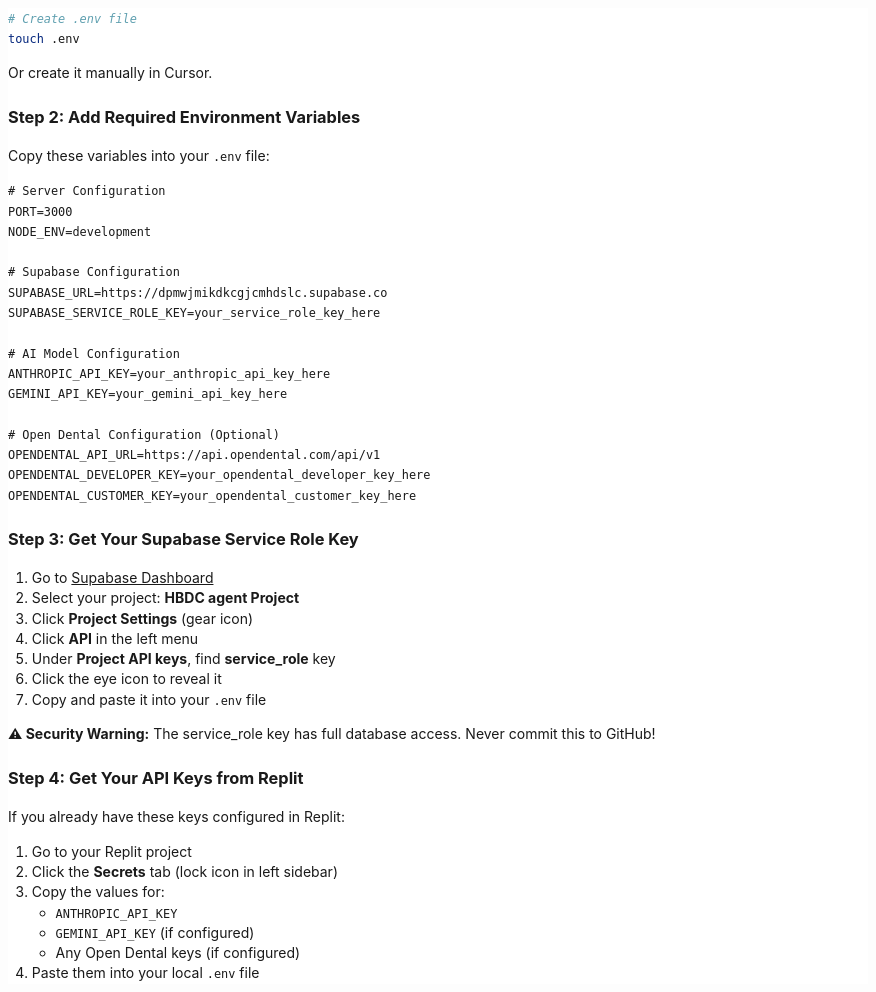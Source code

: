 ```bash
# Create .env file
touch .env
```

Or create it manually in Cursor.

### Step 2: Add Required Environment Variables

Copy these variables into your `.env` file:

```env
# Server Configuration
PORT=3000
NODE_ENV=development

# Supabase Configuration
SUPABASE_URL=https://dpmwjmikdkcgjcmhdslc.supabase.co
SUPABASE_SERVICE_ROLE_KEY=your_service_role_key_here

# AI Model Configuration
ANTHROPIC_API_KEY=your_anthropic_api_key_here
GEMINI_API_KEY=your_gemini_api_key_here

# Open Dental Configuration (Optional)
OPENDENTAL_API_URL=https://api.opendental.com/api/v1
OPENDENTAL_DEVELOPER_KEY=your_opendental_developer_key_here
OPENDENTAL_CUSTOMER_KEY=your_opendental_customer_key_here
```

### Step 3: Get Your Supabase Service Role Key

1. Go to [Supabase Dashboard](https://supabase.com/dashboard)
2. Select your project: **HBDC agent Project**
3. Click **Project Settings** (gear icon)
4. Click **API** in the left menu
5. Under **Project API keys**, find **service_role** key
6. Click the eye icon to reveal it
7. Copy and paste it into your `.env` file

**⚠️ Security Warning:** The service_role key has full database access. Never commit this to GitHub!

### Step 4: Get Your API Keys from Replit

If you already have these keys configured in Replit:

1. Go to your Replit project
2. Click the **Secrets** tab (lock icon in left sidebar)
3. Copy the values for:
   - `ANTHROPIC_API_KEY`
   - `GEMINI_API_KEY` (if configured)
   - Any Open Dental keys (if configured)
4. Paste them into your local `.env` file
